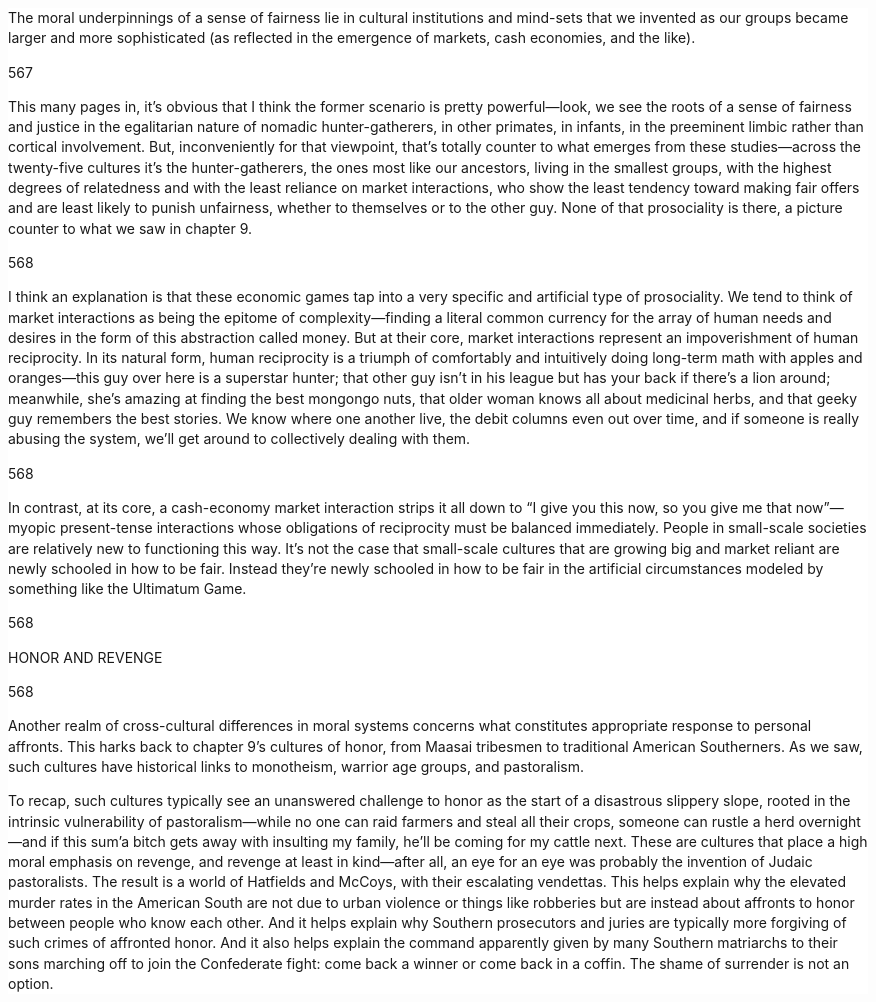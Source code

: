 The moral underpinnings of a sense of fairness lie in cultural institutions and mind-sets that we invented as our groups became larger and more sophisticated (as reflected in the emergence of markets, cash economies, and the like).

567

This many pages in, it’s obvious that I think the former scenario is pretty powerful—look, we see the roots of a sense of fairness and justice in the egalitarian nature of nomadic hunter-gatherers, in other primates, in infants, in the preeminent limbic rather than cortical involvement. But, inconveniently for that viewpoint, that’s totally counter to what emerges from these studies—across the twenty-five cultures it’s the hunter-gatherers, the ones most like our ancestors, living in the smallest groups, with the highest degrees of relatedness and with the least reliance on market interactions, who show the least tendency toward making fair offers and are least likely to punish unfairness, whether to themselves or to the other guy. None of that prosociality is there, a picture counter to what we saw in chapter 9.

568

I think an explanation is that these economic games tap into a very specific and artificial type of prosociality. We tend to think of market interactions as being the epitome of complexity—finding a literal common currency for the array of human needs and desires in the form of this abstraction called money. But at their core, market interactions represent an impoverishment of human reciprocity. In its natural form, human reciprocity is a triumph of comfortably and intuitively doing long-term math with apples and oranges—this guy over here is a superstar hunter; that other guy isn’t in his league but has your back if there’s a lion around; meanwhile, she’s amazing at finding the best mongongo nuts, that older woman knows all about medicinal herbs, and that geeky guy remembers the best stories. We know where one another live, the debit columns even out over time, and if someone is really abusing the system, we’ll get around to collectively dealing with them.

568

In contrast, at its core, a cash-economy market interaction strips it all down to “I give you this now, so you give me that now”—myopic present-tense interactions whose obligations of reciprocity must be balanced immediately. People in small-scale societies are relatively new to functioning this way. It’s not the case that small-scale cultures that are growing big and market reliant are newly schooled in how to be fair. Instead they’re newly schooled in how to be fair in the artificial circumstances modeled by something like the Ultimatum Game.

568

HONOR AND REVENGE

568

Another realm of cross-cultural differences in moral systems concerns what constitutes appropriate response to personal affronts. This harks back to chapter 9’s cultures of honor, from Maasai tribesmen to traditional American Southerners. As we saw, such cultures have historical links to monotheism, warrior age groups, and pastoralism.

To recap, such cultures typically see an unanswered challenge to honor as the start of a disastrous slippery slope, rooted in the intrinsic vulnerability of pastoralism—while no one can raid farmers and steal all their crops, someone can rustle a herd overnight—and if this sum’a bitch gets away with insulting my family, he’ll be coming for my cattle next. These are cultures that place a high moral emphasis on revenge, and revenge at least in kind—after all, an eye for an eye was probably the invention of Judaic pastoralists. The result is a world of Hatfields and McCoys, with their escalating vendettas. This helps explain why the elevated murder rates in the American South are not due to urban violence or things like robberies but are instead about affronts to honor between people who know each other. And it helps explain why Southern prosecutors and juries are typically more forgiving of such crimes of affronted honor. And it also helps explain the command apparently given by many Southern matriarchs to their sons marching off to join the Confederate fight: come back a winner or come back in a coffin. The shame of surrender is not an option.
